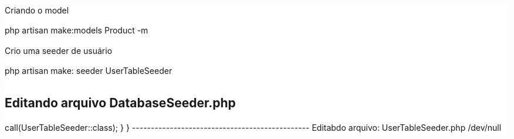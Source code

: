 Criando o model

php artisan make:models Product -m

Crio uma seeder de usuário

php artisan make: seeder UserTableSeeder

Editando arquivo DatabaseSeeder.php
------------------------------------------
<?php

namespace Database\Seeders;

use Illuminate\Database\Seeder;

class DatabaseSeeder extends Seeder
{
    /##
     * Seed the application's database.
     *
     * @return void
     */
    public function run()
    {
     $this->call(UserTableSeeder::class);
    }
}
-----------------------------------------------
Editabdo arquivo: UserTableSeeder.php

<?php

namespace Database\Seeders;

use Illuminate\Database\Seeder;
use App\Models\User;

class UserTableSeeder extends Seeder
{
    /##
     * Run the data…
### CRIANDO UMA ENTIDADE DE CASO
### --------------------------------------------------------
### php artisan make:models Caso -m
### INSTALANDO DOCKER
### ---------------------------------------------------
### sudo apt-get update
### sudo apt-get install \
    ca-certificates \
    curl \
    gnupg \
    lsb-release
### curl -fsSL https://download.docker.com/linux/debian/gpg | sudo gpg --dearmor -o /usr/share/keyrings/docker-archive-keyring.gpg
### echo \
  "deb [arch=$(dpkg --print-architecture) signed-by=/usr/share/keyrings/docker-archive-keyring.gpg] https://download.docker.com/linux/debian \
  $(lsb_release -cs) stable" | sudo tee /etc/apt/sources.list.d/docker.list > /dev/null